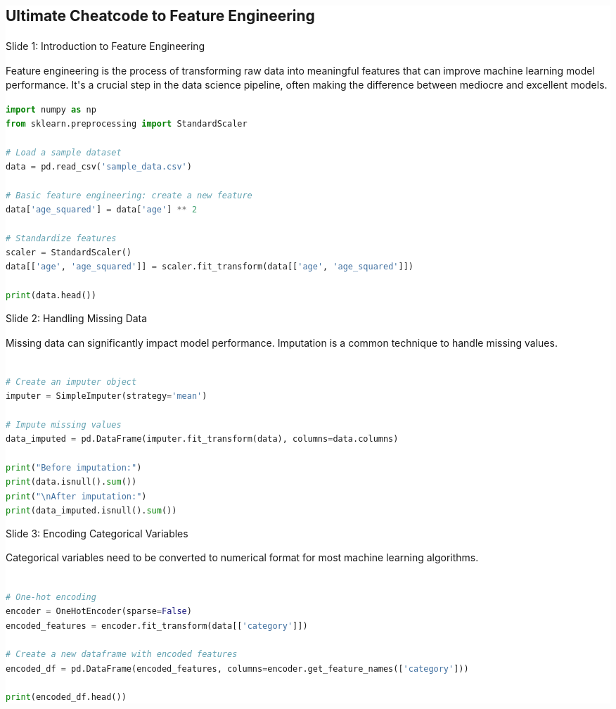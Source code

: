 ## Ultimate Cheatcode to Feature Engineering

Slide 1: Introduction to Feature Engineering

Feature engineering is the process of transforming raw data into meaningful features that can improve machine learning model performance. It's a crucial step in the data science pipeline, often making the difference between mediocre and excellent models.

```python
import numpy as np
from sklearn.preprocessing import StandardScaler

# Load a sample dataset
data = pd.read_csv('sample_data.csv')

# Basic feature engineering: create a new feature
data['age_squared'] = data['age'] ** 2

# Standardize features
scaler = StandardScaler()
data[['age', 'age_squared']] = scaler.fit_transform(data[['age', 'age_squared']])

print(data.head())
```

Slide 2: Handling Missing Data

Missing data can significantly impact model performance. Imputation is a common technique to handle missing values.

```python

# Create an imputer object
imputer = SimpleImputer(strategy='mean')

# Impute missing values
data_imputed = pd.DataFrame(imputer.fit_transform(data), columns=data.columns)

print("Before imputation:")
print(data.isnull().sum())
print("\nAfter imputation:")
print(data_imputed.isnull().sum())
```

Slide 3: Encoding Categorical Variables

Categorical variables need to be converted to numerical format for most machine learning algorithms.

```python

# One-hot encoding
encoder = OneHotEncoder(sparse=False)
encoded_features = encoder.fit_transform(data[['category']])

# Create a new dataframe with encoded features
encoded_df = pd.DataFrame(encoded_features, columns=encoder.get_feature_names(['category']))

print(encoded_df.head())
```
